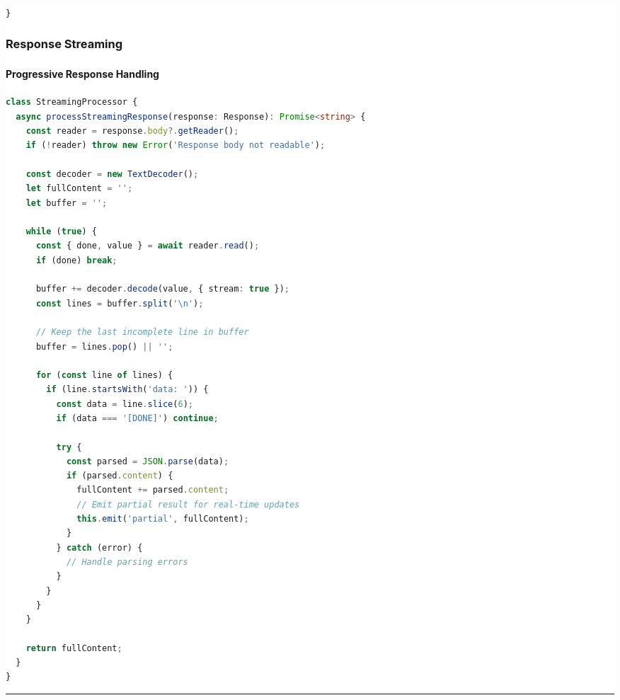 ```typescript
}
```

### Response Streaming

#### Progressive Response Handling
```typescript
class StreamingProcessor {
  async processStreamingResponse(response: Response): Promise<string> {
    const reader = response.body?.getReader();
    if (!reader) throw new Error('Response body not readable');

    const decoder = new TextDecoder();
    let fullContent = '';
    let buffer = '';

    while (true) {
      const { done, value } = await reader.read();
      if (done) break;

      buffer += decoder.decode(value, { stream: true });
      const lines = buffer.split('\n');

      // Keep the last incomplete line in buffer
      buffer = lines.pop() || '';

      for (const line of lines) {
        if (line.startsWith('data: ')) {
          const data = line.slice(6);
          if (data === '[DONE]') continue;

          try {
            const parsed = JSON.parse(data);
            if (parsed.content) {
              fullContent += parsed.content;
              // Emit partial result for real-time updates
              this.emit('partial', fullContent);
            }
          } catch (error) {
            // Handle parsing errors
          }
        }
      }
    }

    return fullContent;
  }
}
```

---
